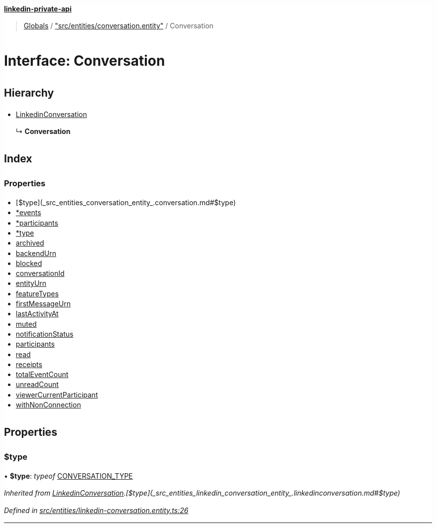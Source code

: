 **[linkedin-private-api](../README.md)**

> [Globals](../globals.md) / ["src/entities/conversation.entity"](../modules/_src_entities_conversation_entity_.md) / Conversation

# Interface: Conversation

## Hierarchy

- [LinkedinConversation](_src_entities_linkedin_conversation_entity_.linkedinconversation.md)

  ↳ **Conversation**

## Index

### Properties

- [$type](_src_entities_conversation_entity_.conversation.md#$type)
- [\*events](_src_entities_conversation_entity_.conversation.md#*events)
- [\*participants](_src_entities_conversation_entity_.conversation.md#*participants)
- [\*type](_src_entities_conversation_entity_.conversation.md#*type)
- [archived](_src_entities_conversation_entity_.conversation.md#archived)
- [backendUrn](_src_entities_conversation_entity_.conversation.md#backendurn)
- [blocked](_src_entities_conversation_entity_.conversation.md#blocked)
- [conversationId](_src_entities_conversation_entity_.conversation.md#conversationid)
- [entityUrn](_src_entities_conversation_entity_.conversation.md#entityurn)
- [featureTypes](_src_entities_conversation_entity_.conversation.md#featuretypes)
- [firstMessageUrn](_src_entities_conversation_entity_.conversation.md#firstmessageurn)
- [lastActivityAt](_src_entities_conversation_entity_.conversation.md#lastactivityat)
- [muted](_src_entities_conversation_entity_.conversation.md#muted)
- [notificationStatus](_src_entities_conversation_entity_.conversation.md#notificationstatus)
- [participants](_src_entities_conversation_entity_.conversation.md#participants)
- [read](_src_entities_conversation_entity_.conversation.md#read)
- [receipts](_src_entities_conversation_entity_.conversation.md#receipts)
- [totalEventCount](_src_entities_conversation_entity_.conversation.md#totaleventcount)
- [unreadCount](_src_entities_conversation_entity_.conversation.md#unreadcount)
- [viewerCurrentParticipant](_src_entities_conversation_entity_.conversation.md#viewercurrentparticipant)
- [withNonConnection](_src_entities_conversation_entity_.conversation.md#withnonconnection)

## Properties

### $type

• **$type**: _typeof_ [CONVERSATION_TYPE](../modules/_src_entities_linkedin_conversation_entity_.md#conversation_type)

_Inherited from [LinkedinConversation](_src_entities_linkedin_conversation_entity_.linkedinconversation.md).[$type](_src_entities_linkedin_conversation_entity_.linkedinconversation.md#$type)_

_Defined in [src/entities/linkedin-conversation.entity.ts:26](https://github.com/eilonmore/linkedin-private-api/blob/354b20a/src/entities/linkedin-conversation.entity.ts#L26)_

---
